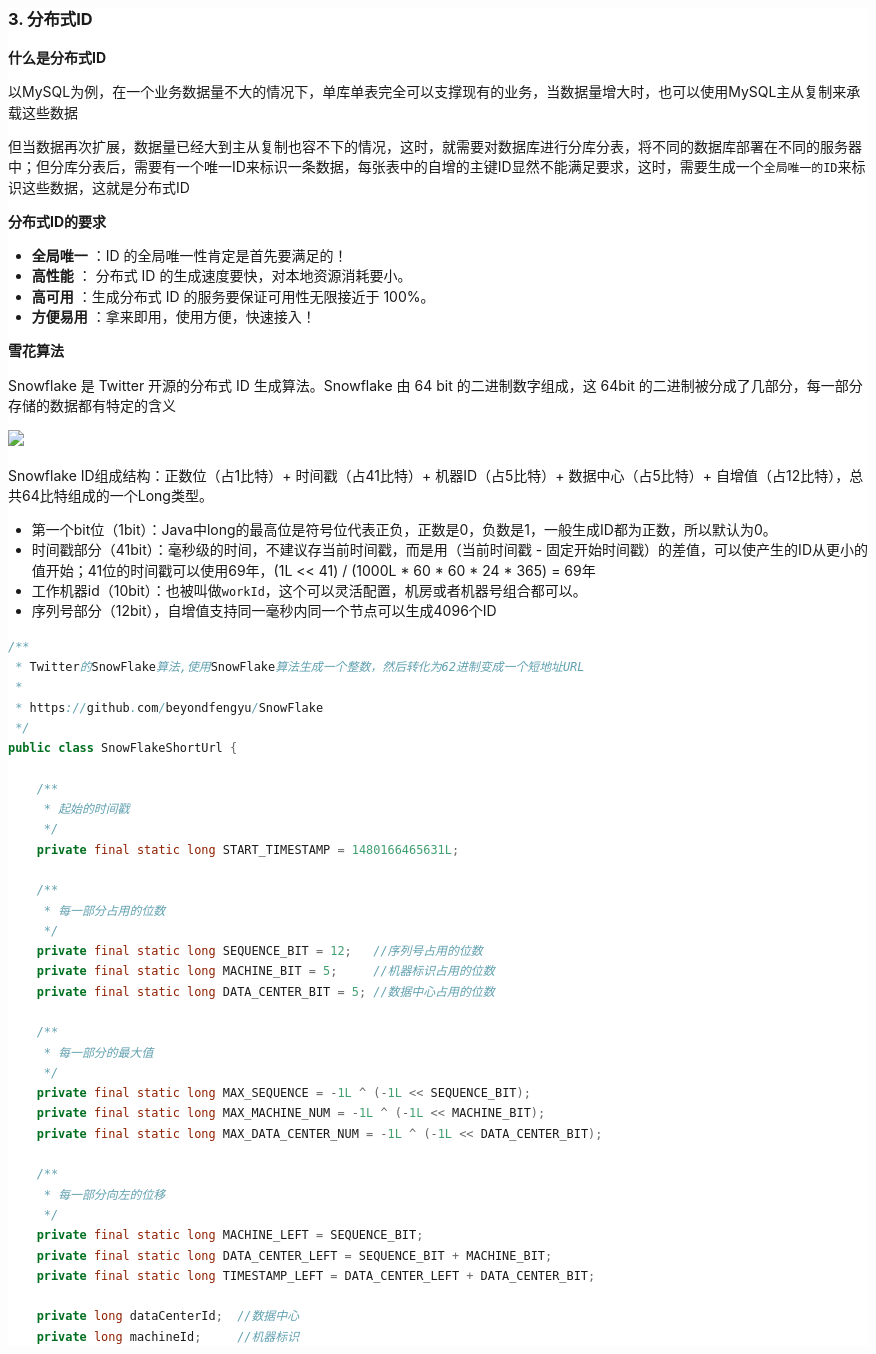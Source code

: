 ### 3. 分布式ID

**什么是分布式ID**

以MySQL为例，在一个业务数据量不大的情况下，单库单表完全可以支撑现有的业务，当数据量增大时，也可以使用MySQL主从复制来承载这些数据

但当数据再次扩展，数据量已经大到主从复制也容不下的情况，这时，就需要对数据库进行分库分表，将不同的数据库部署在不同的服务器中；但分库分表后，需要有一个唯一ID来标识一条数据，每张表中的自增的主键ID显然不能满足要求，这时，需要生成一个`全局唯一的ID`来标识这些数据，这就是分布式ID

**分布式ID的要求**

- **全局唯一** ：ID 的全局唯一性肯定是首先要满足的！
- **高性能** ： 分布式 ID 的生成速度要快，对本地资源消耗要小。
- **高可用** ：生成分布式 ID 的服务要保证可用性无限接近于 100%。
- **方便易用** ：拿来即用，使用方便，快速接入！



**雪花算法**

Snowflake 是 Twitter 开源的分布式 ID 生成算法。Snowflake 由 64 bit 的二进制数字组成，这 64bit 的二进制被分成了几部分，每一部分存储的数据都有特定的含义

![](C:\Users\86198\Desktop\JavaEE\Java八股\image\雪花算法.jpg)

Snowflake ID组成结构：正数位（占1比特）+ 时间戳（占41比特）+ 机器ID（占5比特）+ 数据中心（占5比特）+ 自增值（占12比特），总共64比特组成的一个Long类型。

- 第一个bit位（1bit）：Java中long的最高位是符号位代表正负，正数是0，负数是1，一般生成ID都为正数，所以默认为0。
- 时间戳部分（41bit）：毫秒级的时间，不建议存当前时间戳，而是用（当前时间戳 - 固定开始时间戳）的差值，可以使产生的ID从更小的值开始；41位的时间戳可以使用69年，(1L << 41) / (1000L * 60 * 60 * 24 * 365) = 69年
- 工作机器id（10bit）：也被叫做`workId`，这个可以灵活配置，机房或者机器号组合都可以。
- 序列号部分（12bit），自增值支持同一毫秒内同一个节点可以生成4096个ID

```java
/**
 * Twitter的SnowFlake算法,使用SnowFlake算法生成一个整数，然后转化为62进制变成一个短地址URL
 *
 * https://github.com/beyondfengyu/SnowFlake
 */
public class SnowFlakeShortUrl {

    /**
     * 起始的时间戳
     */
    private final static long START_TIMESTAMP = 1480166465631L;

    /**
     * 每一部分占用的位数
     */
    private final static long SEQUENCE_BIT = 12;   //序列号占用的位数
    private final static long MACHINE_BIT = 5;     //机器标识占用的位数
    private final static long DATA_CENTER_BIT = 5; //数据中心占用的位数

    /**
     * 每一部分的最大值
     */
    private final static long MAX_SEQUENCE = -1L ^ (-1L << SEQUENCE_BIT);
    private final static long MAX_MACHINE_NUM = -1L ^ (-1L << MACHINE_BIT);
    private final static long MAX_DATA_CENTER_NUM = -1L ^ (-1L << DATA_CENTER_BIT);

    /**
     * 每一部分向左的位移
     */
    private final static long MACHINE_LEFT = SEQUENCE_BIT;
    private final static long DATA_CENTER_LEFT = SEQUENCE_BIT + MACHINE_BIT;
    private final static long TIMESTAMP_LEFT = DATA_CENTER_LEFT + DATA_CENTER_BIT;

    private long dataCenterId;  //数据中心
    private long machineId;     //机器标识
```